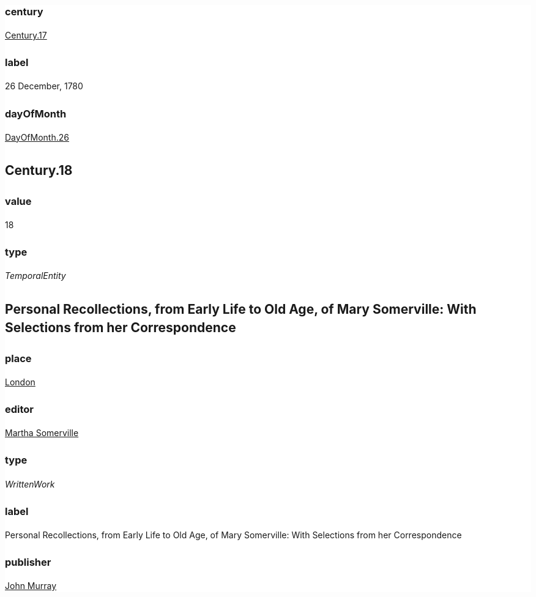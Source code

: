 ### century


[Century.17](#Century.17)

### label


26 December, 1780

### dayOfMonth


[DayOfMonth.26](#DayOfMonth.26)

## Century.18

### value


18

### type


*TemporalEntity*

## Personal Recollections, from Early Life to Old Age, of Mary Somerville: With Selections from her Correspondence

### place


[London](#London)

### editor


[Martha Somerville](#Martha-Somerville)

### type


*WrittenWork*

### label


Personal Recollections, from Early Life to Old Age, of Mary Somerville: With Selections from her Correspondence

### publisher


[John Murray](#John-Murray)
